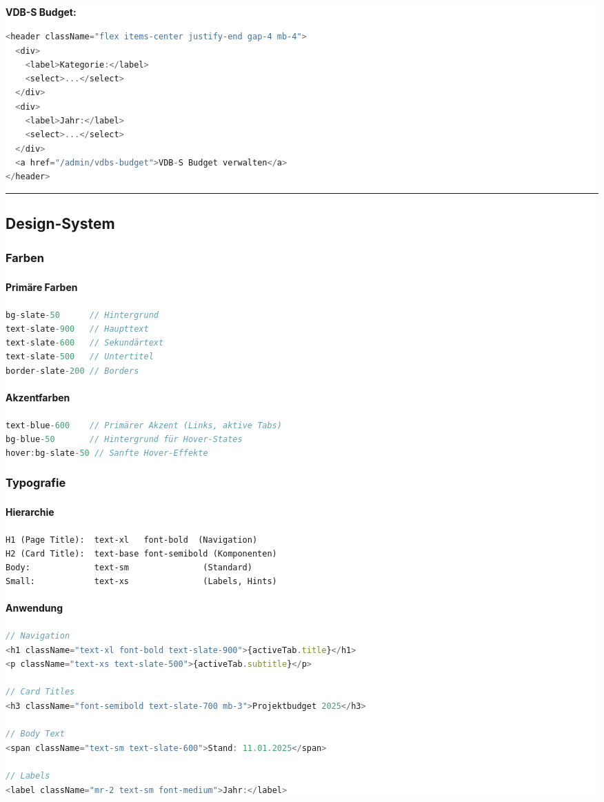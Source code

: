 **VDB-S Budget:**
```typescript
<header className="flex items-center justify-end gap-4 mb-4">
  <div>
    <label>Kategorie:</label>
    <select>...</select>
  </div>
  <div>
    <label>Jahr:</label>
    <select>...</select>
  </div>
  <a href="/admin/vdbs-budget">VDB-S Budget verwalten</a>
</header>
```

---

## Design-System

### Farben

#### Primäre Farben
```typescript
bg-slate-50      // Hintergrund
text-slate-900   // Haupttext
text-slate-600   // Sekundärtext
text-slate-500   // Untertitel
border-slate-200 // Borders
```

#### Akzentfarben
```typescript
text-blue-600    // Primärer Akzent (Links, aktive Tabs)
bg-blue-50       // Hintergrund für Hover-States
hover:bg-slate-50 // Sanfte Hover-Effekte
```

### Typografie

#### Hierarchie
```
H1 (Page Title):  text-xl   font-bold  (Navigation)
H2 (Card Title):  text-base font-semibold (Komponenten)
Body:             text-sm               (Standard)
Small:            text-xs               (Labels, Hints)
```

#### Anwendung
```typescript
// Navigation
<h1 className="text-xl font-bold text-slate-900">{activeTab.title}</h1>
<p className="text-xs text-slate-500">{activeTab.subtitle}</p>

// Card Titles
<h3 className="font-semibold text-slate-700 mb-3">Projektbudget 2025</h3>

// Body Text
<span className="text-sm text-slate-600">Stand: 11.01.2025</span>

// Labels
<label className="mr-2 text-sm font-medium">Jahr:</label>
```
